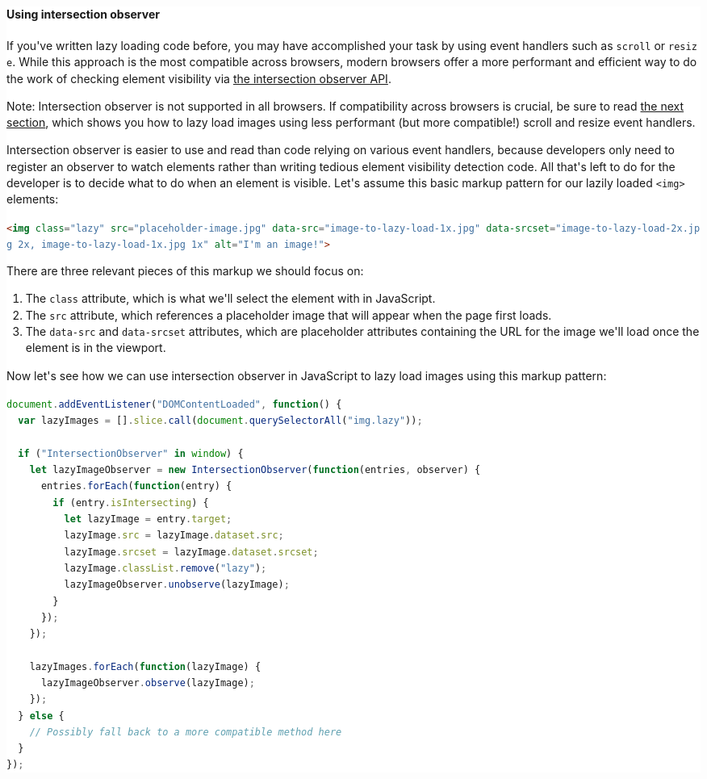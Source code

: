 #### Using intersection observer

If you've written lazy loading code before, you may have accomplished your task
by using event handlers such as `scroll` or `resize`. While this approach is the
most compatible across browsers, modern browsers offer a more performant and
efficient way to do the work of checking element visibility via [the
intersection observer API](/web/updates/2016/04/intersectionobserver).

Note: Intersection observer is not supported in all browsers. If compatibility
across browsers is crucial, be sure to read [the next
section](#using_event_handlers_the_most_compatible_way), which shows you how to
lazy load images using less performant (but more compatible!) scroll and resize
event handlers.

Intersection observer is easier to use and read than code relying on various
event handlers, because developers only need to register an observer to watch
elements rather than writing tedious element visibility detection code. All
that's left to do for the developer is to decide what to do when an element is
visible. Let's assume this basic markup pattern for our lazily loaded `<img>`
elements:

```html
<img class="lazy" src="placeholder-image.jpg" data-src="image-to-lazy-load-1x.jpg" data-srcset="image-to-lazy-load-2x.jpg 2x, image-to-lazy-load-1x.jpg 1x" alt="I'm an image!">
```

There are three relevant pieces of this markup we should focus on:

1. The `class` attribute, which is what we'll select the element with in
JavaScript.
2. The `src` attribute, which references a placeholder image that will appear when
the page first loads.
3. The `data-src` and `data-srcset` attributes, which are placeholder attributes
containing the URL for the image we'll load once the element is in the viewport.

Now let's see how we can use intersection observer in JavaScript to lazy load
images using this markup pattern:

```javascript
document.addEventListener("DOMContentLoaded", function() {
  var lazyImages = [].slice.call(document.querySelectorAll("img.lazy"));

  if ("IntersectionObserver" in window) {
    let lazyImageObserver = new IntersectionObserver(function(entries, observer) {
      entries.forEach(function(entry) {
        if (entry.isIntersecting) {
          let lazyImage = entry.target;
          lazyImage.src = lazyImage.dataset.src;
          lazyImage.srcset = lazyImage.dataset.srcset;
          lazyImage.classList.remove("lazy");
          lazyImageObserver.unobserve(lazyImage);
        }
      });
    });

    lazyImages.forEach(function(lazyImage) {
      lazyImageObserver.observe(lazyImage);
    });
  } else {
    // Possibly fall back to a more compatible method here
  }
});
```
